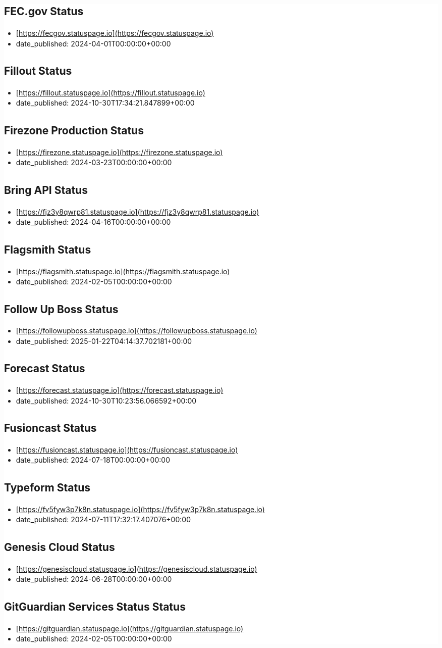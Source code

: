  ## FEC.gov Status
 - [https://fecgov.statuspage.io](https://fecgov.statuspage.io)
 - date_published: 2024-04-01T00:00:00+00:00

 ## Fillout Status
 - [https://fillout.statuspage.io](https://fillout.statuspage.io)
 - date_published: 2024-10-30T17:34:21.847899+00:00

 ## Firezone Production Status
 - [https://firezone.statuspage.io](https://firezone.statuspage.io)
 - date_published: 2024-03-23T00:00:00+00:00

 ## Bring API Status
 - [https://fjz3y8qwrp81.statuspage.io](https://fjz3y8qwrp81.statuspage.io)
 - date_published: 2024-04-16T00:00:00+00:00

 ## Flagsmith Status
 - [https://flagsmith.statuspage.io](https://flagsmith.statuspage.io)
 - date_published: 2024-02-05T00:00:00+00:00

 ## Follow Up Boss Status
 - [https://followupboss.statuspage.io](https://followupboss.statuspage.io)
 - date_published: 2025-01-22T04:14:37.702181+00:00

 ## Forecast Status
 - [https://forecast.statuspage.io](https://forecast.statuspage.io)
 - date_published: 2024-10-30T10:23:56.066592+00:00

 ## Fusioncast Status
 - [https://fusioncast.statuspage.io](https://fusioncast.statuspage.io)
 - date_published: 2024-07-18T00:00:00+00:00

 ## Typeform Status
 - [https://fv5fyw3p7k8n.statuspage.io](https://fv5fyw3p7k8n.statuspage.io)
 - date_published: 2024-07-11T17:32:17.407076+00:00

 ## Genesis Cloud Status
 - [https://genesiscloud.statuspage.io](https://genesiscloud.statuspage.io)
 - date_published: 2024-06-28T00:00:00+00:00

 ## GitGuardian Services Status Status
 - [https://gitguardian.statuspage.io](https://gitguardian.statuspage.io)
 - date_published: 2024-02-05T00:00:00+00:00
